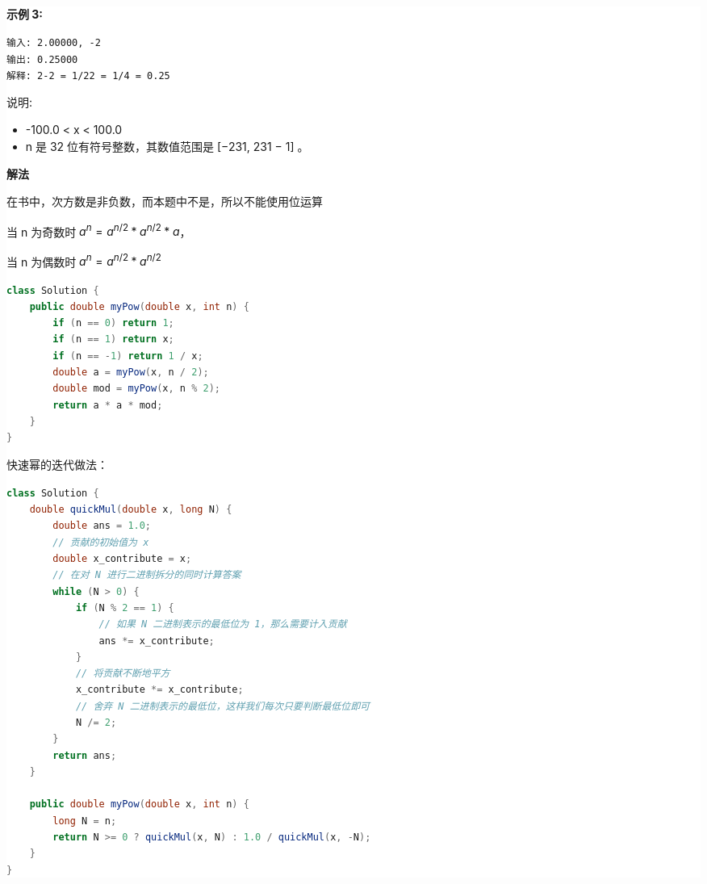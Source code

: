 **示例 3:**

```
输入: 2.00000, -2
输出: 0.25000
解释: 2-2 = 1/22 = 1/4 = 0.25
```


说明:

- -100.0 < x < 100.0
- n 是 32 位有符号整数，其数值范围是 [−231, 231 − 1] 。

**解法**

在书中，次方数是非负数，而本题中不是，所以不能使用位运算

当 n 为奇数时 $a^n = a^{n/2} * a^{n/2} * a$，

当 n 为偶数时 $a^n = a^{n/2} * a^{n/2}$

```java
class Solution {
    public double myPow(double x, int n) {
        if (n == 0) return 1;
        if (n == 1) return x;
        if (n == -1) return 1 / x;
        double a = myPow(x, n / 2);
        double mod = myPow(x, n % 2);
        return a * a * mod;
    }
}
```

快速幂的迭代做法：

```java
class Solution {
    double quickMul(double x, long N) {
        double ans = 1.0;
        // 贡献的初始值为 x
        double x_contribute = x;
        // 在对 N 进行二进制拆分的同时计算答案
        while (N > 0) {
            if (N % 2 == 1) {
                // 如果 N 二进制表示的最低位为 1，那么需要计入贡献
                ans *= x_contribute;
            }
            // 将贡献不断地平方
            x_contribute *= x_contribute;
            // 舍弃 N 二进制表示的最低位，这样我们每次只要判断最低位即可
            N /= 2;
        }
        return ans;
    }

    public double myPow(double x, int n) {
        long N = n;
        return N >= 0 ? quickMul(x, N) : 1.0 / quickMul(x, -N);
    }
}
```
